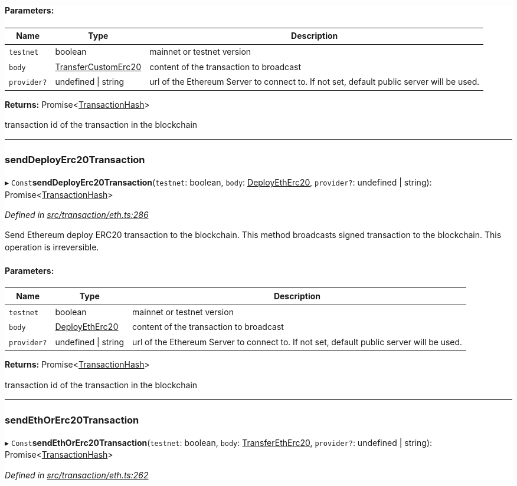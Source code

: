 #### Parameters:

Name | Type | Description |
------ | ------ | ------ |
`testnet` | boolean | mainnet or testnet version |
`body` | [TransferCustomErc20](../classes/_src_model_request_transfercustomerc20_.transfercustomerc20.md) | content of the transaction to broadcast |
`provider?` | undefined \| string | url of the Ethereum Server to connect to. If not set, default public server will be used. |

**Returns:** Promise\<[TransactionHash](../interfaces/_src_model_response_common_transactionhash_.transactionhash.md)>

transaction id of the transaction in the blockchain

___

### sendDeployErc20Transaction

▸ `Const`**sendDeployErc20Transaction**(`testnet`: boolean, `body`: [DeployEthErc20](../classes/_src_model_request_deployetherc20_.deployetherc20.md), `provider?`: undefined \| string): Promise\<[TransactionHash](../interfaces/_src_model_response_common_transactionhash_.transactionhash.md)>

*Defined in [src/transaction/eth.ts:286](https://github.com/tatumio/tatum-js/blob/c5d1e16/src/transaction/eth.ts#L286)*

Send Ethereum deploy ERC20 transaction to the blockchain. This method broadcasts signed transaction to the blockchain.
This operation is irreversible.

#### Parameters:

Name | Type | Description |
------ | ------ | ------ |
`testnet` | boolean | mainnet or testnet version |
`body` | [DeployEthErc20](../classes/_src_model_request_deployetherc20_.deployetherc20.md) | content of the transaction to broadcast |
`provider?` | undefined \| string | url of the Ethereum Server to connect to. If not set, default public server will be used. |

**Returns:** Promise\<[TransactionHash](../interfaces/_src_model_response_common_transactionhash_.transactionhash.md)>

transaction id of the transaction in the blockchain

___

### sendEthOrErc20Transaction

▸ `Const`**sendEthOrErc20Transaction**(`testnet`: boolean, `body`: [TransferEthErc20](../classes/_src_model_request_transferetherc20_.transferetherc20.md), `provider?`: undefined \| string): Promise\<[TransactionHash](../interfaces/_src_model_response_common_transactionhash_.transactionhash.md)>

*Defined in [src/transaction/eth.ts:262](https://github.com/tatumio/tatum-js/blob/c5d1e16/src/transaction/eth.ts#L262)*
